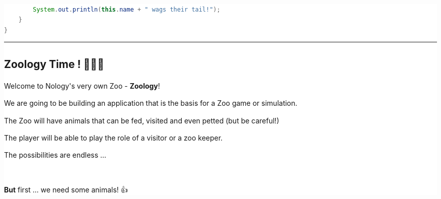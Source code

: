 ```java
        System.out.println(this.name + " wags their tail!");
    }
}

```

</article>

</div>

---



## Zoology Time ! 🐯🐵🐼

Welcome to Nology's very own Zoo - **Zoology**!

We are going to be building an application that is the basis for a Zoo game or simulation.

The Zoo will have animals that can be fed, visited and even petted (but be careful!)

The player will be able to play the role of a visitor or a zoo keeper.

The possibilities are endless ...

<br/>

**But** first ... we need some animals! 👍

